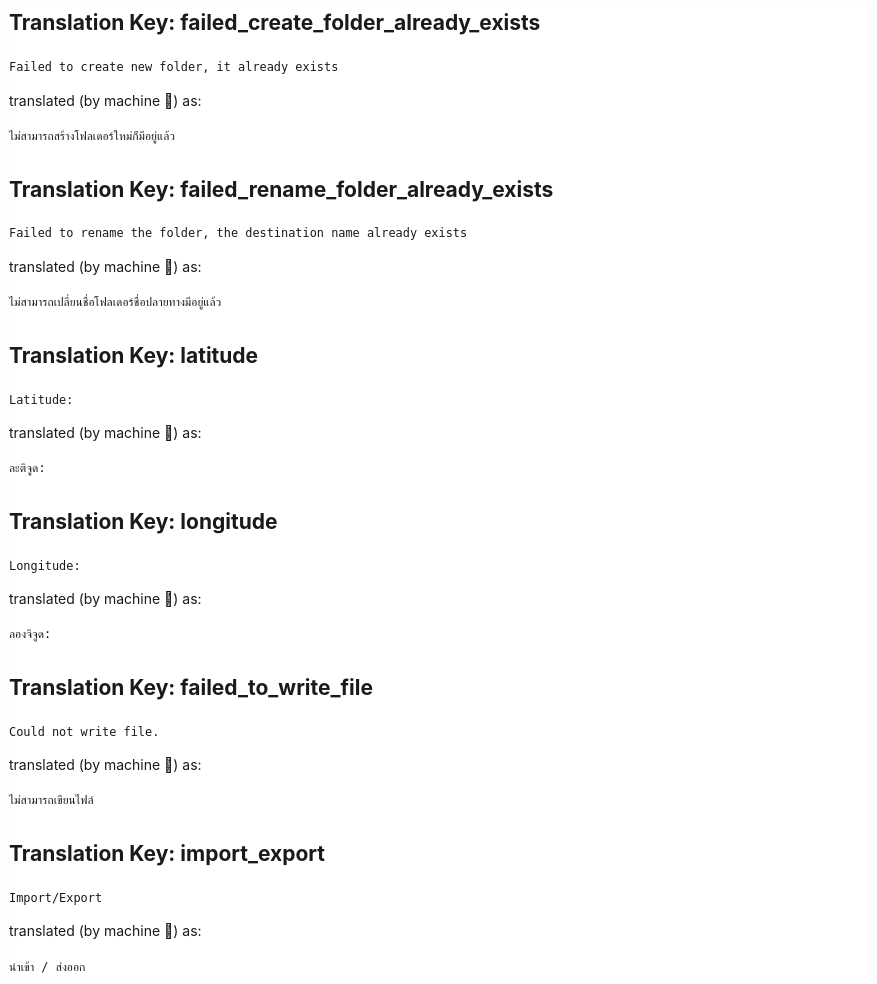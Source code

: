 
## Translation Key: failed_create_folder_already_exists
```
Failed to create new folder, it already exists
```
translated (by machine 🤖) as:
```
ไม่สามารถสร้างโฟลเดอร์ใหม่ก็มีอยู่แล้ว
```


## Translation Key: failed_rename_folder_already_exists
```
Failed to rename the folder, the destination name already exists
```
translated (by machine 🤖) as:
```
ไม่สามารถเปลี่ยนชื่อโฟลเดอร์ชื่อปลายทางมีอยู่แล้ว
```


## Translation Key: latitude
```
Latitude:
```
translated (by machine 🤖) as:
```
ละติจูด:
```


## Translation Key: longitude
```
Longitude:
```
translated (by machine 🤖) as:
```
ลองจิจูด:
```


## Translation Key: failed_to_write_file
```
Could not write file.
```
translated (by machine 🤖) as:
```
ไม่สามารถเขียนไฟล์
```


## Translation Key: import_export
```
Import/Export
```
translated (by machine 🤖) as:
```
นำเข้า / ส่งออก
```
